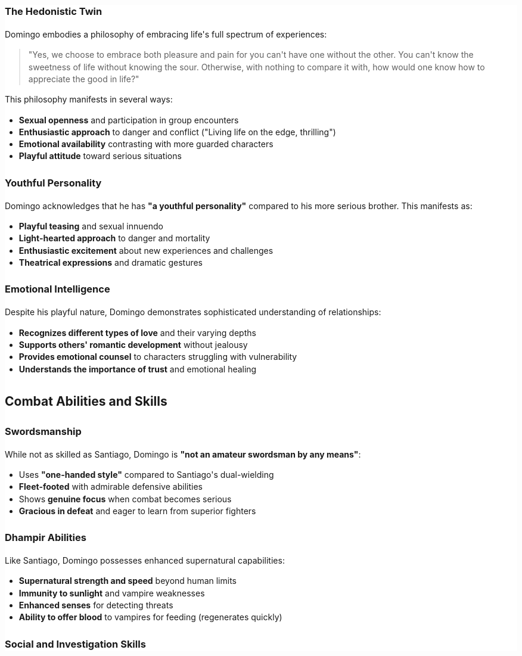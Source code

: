 ### The Hedonistic Twin

Domingo embodies a philosophy of embracing life's full spectrum of experiences:

> "Yes, we choose to embrace both pleasure and pain for you can't have one without the other. You can't know the sweetness of life without knowing the sour. Otherwise, with nothing to compare it with, how would one know how to appreciate the good in life?"

This philosophy manifests in several ways:

- **Sexual openness** and participation in group encounters
- **Enthusiastic approach** to danger and conflict ("Living life on the edge, thrilling")
- **Emotional availability** contrasting with more guarded characters
- **Playful attitude** toward serious situations

### Youthful Personality

Domingo acknowledges that he has **"a youthful personality"** compared to his more serious brother. This manifests as:

- **Playful teasing** and sexual innuendo
- **Light-hearted approach** to danger and mortality
- **Enthusiastic excitement** about new experiences and challenges
- **Theatrical expressions** and dramatic gestures

### Emotional Intelligence

Despite his playful nature, Domingo demonstrates sophisticated understanding of relationships:

- **Recognizes different types of love** and their varying depths
- **Supports others' romantic development** without jealousy
- **Provides emotional counsel** to characters struggling with vulnerability
- **Understands the importance of trust** and emotional healing

## Combat Abilities and Skills

### Swordsmanship

While not as skilled as Santiago, Domingo is **"not an amateur swordsman by any means"**:

- Uses **"one-handed style"** compared to Santiago's dual-wielding
- **Fleet-footed** with admirable defensive abilities
- Shows **genuine focus** when combat becomes serious
- **Gracious in defeat** and eager to learn from superior fighters

### Dhampir Abilities

Like Santiago, Domingo possesses enhanced supernatural capabilities:

- **Supernatural strength and speed** beyond human limits
- **Immunity to sunlight** and vampire weaknesses
- **Enhanced senses** for detecting threats
- **Ability to offer blood** to vampires for feeding (regenerates quickly)

### Social and Investigation Skills
